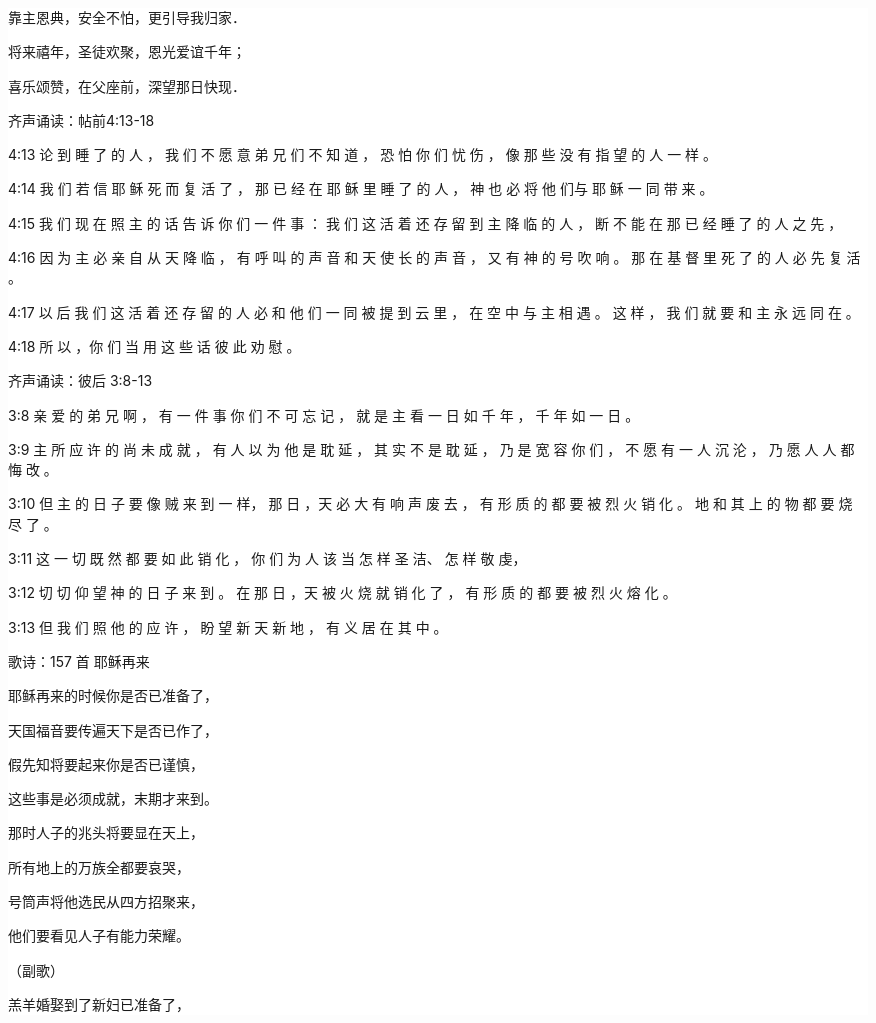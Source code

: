 靠主恩典，安全不怕，更引导我归家．

将来禧年，圣徒欢聚，恩光爱谊千年；
  
喜乐颂赞，在父座前，深望那日快现．

齐声诵读：帖前4:13-18
  
4:13 论 到 睡 了 的 人 ， 我 们 不 愿 意 弟 兄 们 不 知 道 ， 恐 怕 你 们 忧 伤 ， 像 那 些 没 有 指 望 的 人 一 样 。
  
4:14 我 们 若 信 耶 稣 死 而 复 活 了 ， 那 已 经 在 耶 稣 里 睡 了 的 人 ， 神 也 必 将 他 们与 耶 稣 一 同 带 来 。
  
4:15 我 们 现 在 照 主 的 话 告 诉 你 们 一 件 事 ： 我 们 这 活 着 还 存 留 到 主 降 临 的 人 ， 断 不 能 在 那 已 经 睡 了 的 人 之 先 ，
  
4:16 因 为 主 必 亲 自 从 天 降 临 ， 有 呼 叫 的 声 音 和 天 使 长 的 声 音 ， 又 有 神 的 号 吹 响 。 那 在 基 督 里 死 了 的 人 必 先 复 活 。
  
4:17 以 后 我 们 这 活 着 还 存 留 的 人 必 和 他 们 一 同 被 提 到 云 里 ， 在 空 中 与 主 相 遇 。 这 样 ， 我 们 就 要 和 主 永 远 同 在 。
  
4:18 所 以 ，你 们 当 用 这 些 话 彼 此 劝 慰 。

齐声诵读：彼后 3:8-13
  
3:8 亲 爱 的 弟 兄 啊 ， 有 一 件 事 你 们 不 可 忘 记 ， 就 是 主 看 一 日 如 千 年 ， 千 年 如 一 日 。
  
3:9 主 所 应 许 的 尚 未 成 就 ， 有 人 以 为 他 是 耽 延 ， 其 实 不 是 耽 延 ， 乃 是 宽 容 你 们 ， 不 愿 有 一 人 沉 沦 ， 乃 愿 人 人 都 悔 改 。
  
3:10 但 主 的 日 子 要 像 贼 来 到 一 样， 那 日 ，天 必 大 有 响 声 废 去 ， 有 形 质 的 都 要 被 烈 火 销 化 。 地 和 其 上 的 物 都 要 烧 尽 了 。
  
3:11 这 一 切 既 然 都 要 如 此 销 化 ， 你 们 为 人 该 当 怎 样 圣 洁、 怎 样 敬 虔，
  
3:12 切 切 仰 望 神 的 日 子 来 到 。 在 那 日 ，天 被 火 烧 就 销 化 了 ， 有 形 质 的 都 要 被 烈 火 熔 化 。
  
3:13 但 我 们 照 他 的 应 许 ， 盼 望 新 天 新 地 ， 有 义 居 在 其 中 。

歌诗：157 首 耶稣再来
  


<div id="c-6557" class="grandmp3">
  <audio src="https://t5.shwchurch.org/wp-content/uploads/2012/12/20121231173243538.mp3" controls false preload="none" autobuffer="false"></audio>
</div>

耶稣再来的时候你是否已准备了，
  
天国福音要传遍天下是否已作了，
  
假先知将要起来你是否已谨慎，
  
这些事是必须成就，末期才来到。

那时人子的兆头将要显在天上，
  
所有地上的万族全都要哀哭，
  
号筒声将他选民从四方招聚来，
  
他们要看见人子有能力荣耀。

（副歌）
  
羔羊婚娶到了新妇已准备了，
  